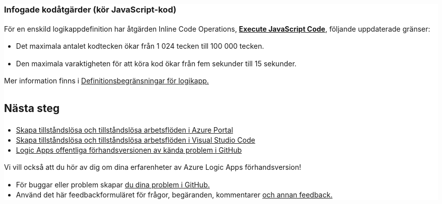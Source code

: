 <a name="inline-code-limits"></a>

### <a name="inline-code-operations-execute-javascript-code"></a>Infogade kodåtgärder (kör JavaScript-kod)

För en enskild logikappdefinition har åtgärden Inline Code Operations, [**Execute JavaScript Code**](logic-apps-add-run-inline-code.md), följande uppdaterade gränser:

* Det maximala antalet kodtecken ökar från 1 024 tecken till 100 000 tecken.

* Den maximala varaktigheten för att köra kod ökar från fem sekunder till 15 sekunder.

Mer information finns i [Definitionsbegränsningar för logikapp.](logic-apps-limits-and-config.md#definition-limits)

## <a name="next-steps"></a>Nästa steg

* [Skapa tillståndslösa och tillståndslösa arbetsflöden i Azure Portal](create-stateful-stateless-workflows-azure-portal.md)
* [Skapa tillståndslösa och tillståndslösa arbetsflöden i Visual Studio Code](create-stateful-stateless-workflows-visual-studio-code.md)
* [Logic Apps offentliga förhandsversionen av kända problem i GitHub](https://github.com/Azure/logicapps/blob/master/articles/logic-apps-public-preview-known-issues.md)

Vi vill också att du hör av dig om dina erfarenheter av Azure Logic Apps förhandsversion!

* För buggar eller problem skapar [du dina problem i GitHub.](https://github.com/Azure/logicapps/issues)
* Använd det här feedbackformuläret för frågor, begäranden, kommentarer [och annan feedback.](https://aka.ms/lafeedback)
